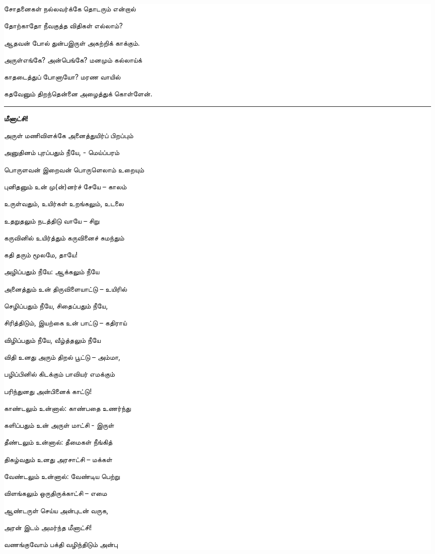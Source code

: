 சோதனைகள் நல்லவர்க்கே தொடரும் என்றால்  

தோற்காதோ நீவகுத்த விதிகள் எல்லாம்?  

ஆதவன் போல் துன்பஇருள் அகற்றிக் காக்கும்.  

அருள்எங்கே? அன்பெங்கே? மனமும் கல்லாய்க்  

காதடைத்துப் போனாயோ? மரண வாயில்  

கதவேனும் திறந்தென்னை அழைத்துக் கொள்ளேன்.  

---------  

**மீனாட்சி!**  

அருள் மணிவிளக்கே அனைத்துயிர்ப் பிறப்பும்  

அனுதினம் புரப்பதும் நீயே, - மெய்ப்பரம்  

பொருளவன் இறைவன் பொருளெலாம் உறையும்  

புனிதனும் உன் மு(ன்)னர்ச் சேயே – காலம்  

உருள்வதும், உயிர்கள் உறங்கலும், உடலை  

உதறுதலும் நடத்திடு வாயே – சிறு  

கருவினில் உயிர்த்தும் கருவினைச் சுமந்தும்  

கதி தரும் மூலமே, தாயே!  

அழிப்பதும் நீயே: ஆக்கலும் நீயே  

அனைத்தும் உன் திருவிளையாட்டு – உயிரில்  

செழிப்பதும் நீயே, சிதைப்பதும் நீயே,  

சிரித்திடும், இயற்கை உன் பாட்டு – கதிராய்  

விழிப்பதும் நீயே, வீழ்த்தலும் நீயே  

விதி உனது அரும் திறல் பூட்டு – அம்மா,  

பழிப்பினில் கிடக்கும் பாவியர் எமக்கும்  

பரிந்துனது அன்பினைக் காட்டு!  

காண்டலும் உன்னால்: காண்பதை உணர்ந்து  

களிப்பதும் உன் அருள் மாட்சி - இருள்  

தீண்டலும் உன்னால்: தீமைகள் நீங்கித்  

திகழ்வதும் உனது அரசாட்சி – மக்கள்  

வேண்டலும் உன்னால்: வேண்டிய பெற்று  

விளங்கலும் ஒருதிருக்காட்சி – எமை  

ஆண்டருள் செய்ய அன்புடன் வருக,  

அரன் இடம் அமர்ந்த மீனாட்சி!  

வணங்குவோம் பக்தி வழிந்திடும் அன்பு  
